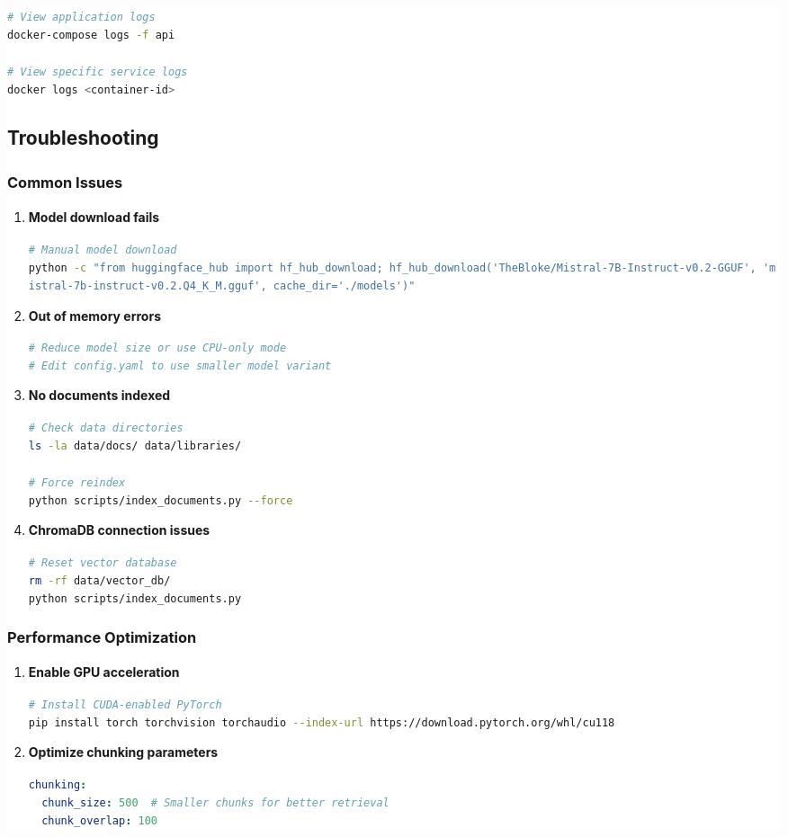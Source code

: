 ```bash
# View application logs
docker-compose logs -f api

# View specific service logs
docker logs <container-id>
```

## Troubleshooting

### Common Issues

1. **Model download fails**
   ```bash
   # Manual model download
   python -c "from huggingface_hub import hf_hub_download; hf_hub_download('TheBloke/Mistral-7B-Instruct-v0.2-GGUF', 'mistral-7b-instruct-v0.2.Q4_K_M.gguf', cache_dir='./models')"
   ```

2. **Out of memory errors**
   ```bash
   # Reduce model size or use CPU-only mode
   # Edit config.yaml to use smaller model variant
   ```

3. **No documents indexed**
   ```bash
   # Check data directories
   ls -la data/docs/ data/libraries/
   
   # Force reindex
   python scripts/index_documents.py --force
   ```

4. **ChromaDB connection issues**
   ```bash
   # Reset vector database
   rm -rf data/vector_db/
   python scripts/index_documents.py
   ```

### Performance Optimization

1. **Enable GPU acceleration**
   ```bash
   # Install CUDA-enabled PyTorch
   pip install torch torchvision torchaudio --index-url https://download.pytorch.org/whl/cu118
   ```

2. **Optimize chunking parameters**
   ```yaml
   chunking:
     chunk_size: 500  # Smaller chunks for better retrieval
     chunk_overlap: 100
   ```
